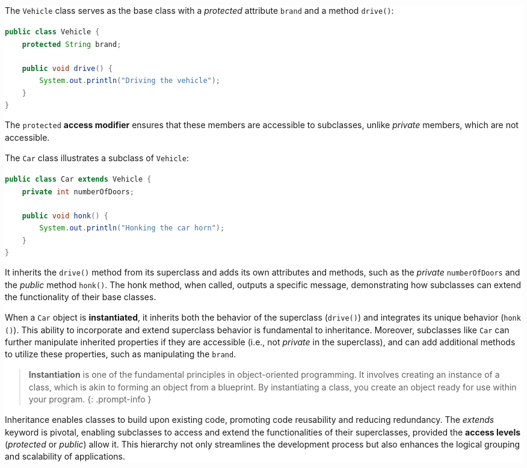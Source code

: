 The `Vehicle` class serves as the base class with a <i>protected</i> attribute `brand` and a method `drive()`:
```java
public class Vehicle {
    protected String brand;

    public void drive() {
        System.out.println("Driving the vehicle");
    }
}
```

The `protected` <b>access modifier</b> ensures that these members are accessible to subclasses, unlike <i>private</i> 
members, which are not accessible.

The `Car` class illustrates a subclass of `Vehicle`:
```java
public class Car extends Vehicle {
    private int numberOfDoors;

    public void honk() {
        System.out.println("Honking the car horn");
    }
}
```

It inherits the `drive()` method from its superclass and adds its own attributes and methods, such as the <i>private</i> `numberOfDoors` and the <i>public</i> method `honk()`. The honk method, when called, outputs a specific message, 
demonstrating how subclasses can extend the functionality of their base classes.

When a `Car` object is <b>instantiated</b>, it inherits both the behavior of the superclass (`drive()`) and integrates
its unique behavior (`honk()`). This ability to incorporate and extend superclass behavior is fundamental to
inheritance. Moreover, subclasses like `Car` can further manipulate inherited properties if they are accessible (i.e.,
not <i>private</i> in the superclass), and can add additional methods to utilize these properties, such as manipulating
the `brand`.

> <b>Instantiation</b> is one of the fundamental principles in object-oriented programming. It involves creating an
instance of a class, which is akin to forming an object from a blueprint. By instantiating a class, you create an object
ready for use within your program.
{: .prompt-info }

Inheritance enables classes to build upon existing code, promoting code reusability and reducing redundancy. The 
<i>extends</i> keyword is pivotal, enabling subclasses to access and extend the functionalities of their superclasses,
provided the <b>access levels</b> (<i>protected</i> or <i>public</i>) allow it. This hierarchy not only streamlines the
development process but also enhances the logical grouping and scalability of applications.
